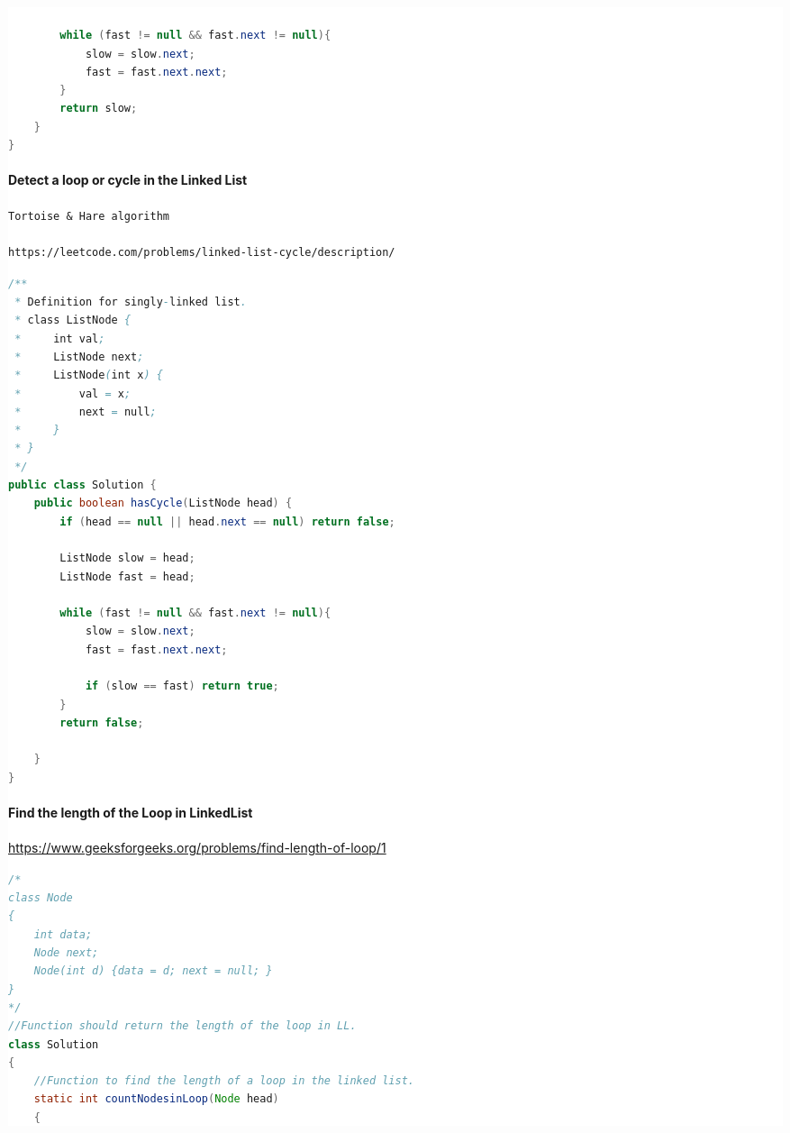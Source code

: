 ```java

        while (fast != null && fast.next != null){
            slow = slow.next;
            fast = fast.next.next;
        }
        return slow;
    }
}
```
#### Detect a loop or cycle in the Linked List
	Tortoise & Hare algorithm
	
	https://leetcode.com/problems/linked-list-cycle/description/

```java
/**
 * Definition for singly-linked list.
 * class ListNode {
 *     int val;
 *     ListNode next;
 *     ListNode(int x) {
 *         val = x;
 *         next = null;
 *     }
 * }
 */
public class Solution {
    public boolean hasCycle(ListNode head) {
        if (head == null || head.next == null) return false;

        ListNode slow = head;
        ListNode fast = head;

        while (fast != null && fast.next != null){
            slow = slow.next;
            fast = fast.next.next;

            if (slow == fast) return true;
        }
        return false;

    }
}
```



#### Find the length of the Loop in LinkedList
https://www.geeksforgeeks.org/problems/find-length-of-loop/1

```java
/*
class Node
{
    int data;
    Node next;
    Node(int d) {data = d; next = null; }
}
*/
//Function should return the length of the loop in LL.
class Solution
{
    //Function to find the length of a loop in the linked list.
    static int countNodesinLoop(Node head)
    {
```
